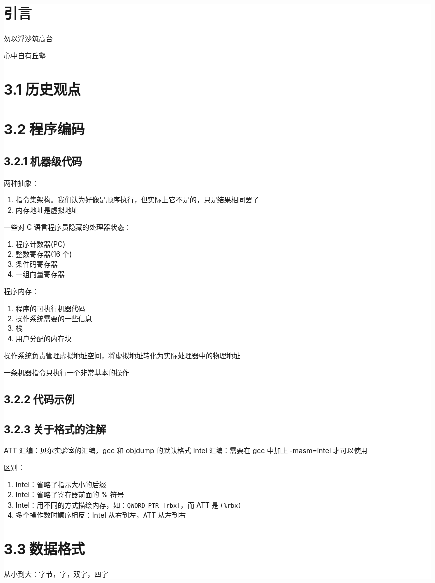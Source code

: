 # 引言

勿以浮沙筑高台

心中自有丘壑

# 3.1 历史观点

# 3.2 程序编码

## 3.2.1 机器级代码

两种抽象：
1. 指令集架构。我们认为好像是顺序执行，但实际上它不是的，只是结果相同罢了
2. 内存地址是虚拟地址

一些对 C 语言程序员隐藏的处理器状态：
1. 程序计数器(PC)
2. 整数寄存器(16 个)
3. 条件码寄存器
4. 一组向量寄存器

程序内存：
1. 程序的可执行机器代码
2. 操作系统需要的一些信息
3. 栈
4. 用户分配的内存块

操作系统负责管理虚拟地址空间，将虚拟地址转化为实际处理器中的物理地址

一条机器指令只执行一个非常基本的操作

## 3.2.2 代码示例

## 3.2.3 关于格式的注解

ATT 汇编：贝尔实验室的汇编，gcc 和 objdump 的默认格式
Intel 汇编：需要在 gcc 中加上 -masm=intel 才可以使用

区别：
1. Intel：省略了指示大小的后缀
2. Intel：省略了寄存器前面的 % 符号
3. Intel：用不同的方式描绘内存，如：`QWORD PTR [rbx]`，而 ATT 是 `(%rbx)`
4. 多个操作数时顺序相反：Intel 从右到左，ATT 从左到右

# 3.3 数据格式

从小到大：字节，字，双字，四字
